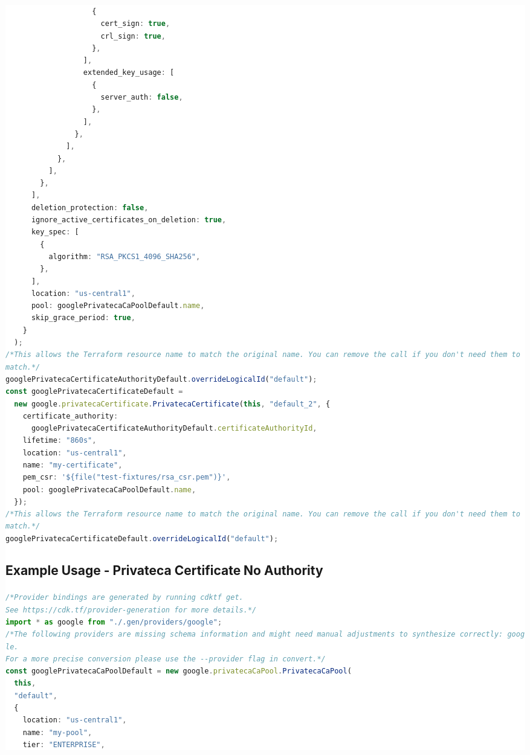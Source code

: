 ```typescript
                    {
                      cert_sign: true,
                      crl_sign: true,
                    },
                  ],
                  extended_key_usage: [
                    {
                      server_auth: false,
                    },
                  ],
                },
              ],
            },
          ],
        },
      ],
      deletion_protection: false,
      ignore_active_certificates_on_deletion: true,
      key_spec: [
        {
          algorithm: "RSA_PKCS1_4096_SHA256",
        },
      ],
      location: "us-central1",
      pool: googlePrivatecaCaPoolDefault.name,
      skip_grace_period: true,
    }
  );
/*This allows the Terraform resource name to match the original name. You can remove the call if you don't need them to match.*/
googlePrivatecaCertificateAuthorityDefault.overrideLogicalId("default");
const googlePrivatecaCertificateDefault =
  new google.privatecaCertificate.PrivatecaCertificate(this, "default_2", {
    certificate_authority:
      googlePrivatecaCertificateAuthorityDefault.certificateAuthorityId,
    lifetime: "860s",
    location: "us-central1",
    name: "my-certificate",
    pem_csr: '${file("test-fixtures/rsa_csr.pem")}',
    pool: googlePrivatecaCaPoolDefault.name,
  });
/*This allows the Terraform resource name to match the original name. You can remove the call if you don't need them to match.*/
googlePrivatecaCertificateDefault.overrideLogicalId("default");

```

## Example Usage - Privateca Certificate No Authority

```typescript
/*Provider bindings are generated by running cdktf get.
See https://cdk.tf/provider-generation for more details.*/
import * as google from "./.gen/providers/google";
/*The following providers are missing schema information and might need manual adjustments to synthesize correctly: google.
For a more precise conversion please use the --provider flag in convert.*/
const googlePrivatecaCaPoolDefault = new google.privatecaCaPool.PrivatecaCaPool(
  this,
  "default",
  {
    location: "us-central1",
    name: "my-pool",
    tier: "ENTERPRISE",
```